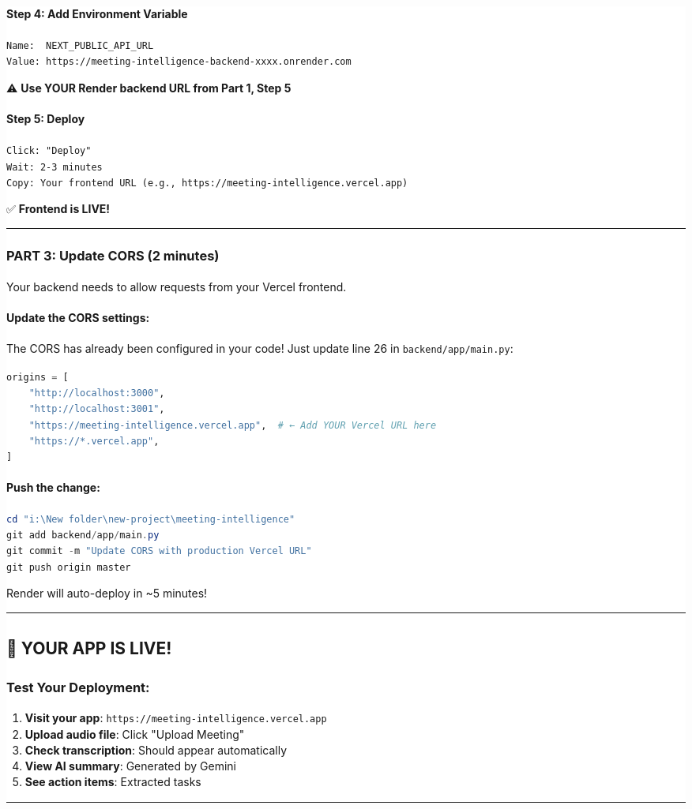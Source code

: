 #### Step 4: Add Environment Variable
```
Name:  NEXT_PUBLIC_API_URL
Value: https://meeting-intelligence-backend-xxxx.onrender.com
```
⚠️ **Use YOUR Render backend URL from Part 1, Step 5**

#### Step 5: Deploy
```
Click: "Deploy"
Wait: 2-3 minutes
Copy: Your frontend URL (e.g., https://meeting-intelligence.vercel.app)
```

✅ **Frontend is LIVE!**

---

### PART 3: Update CORS (2 minutes)

Your backend needs to allow requests from your Vercel frontend.

#### Update the CORS settings:

The CORS has already been configured in your code! Just update line 26 in `backend/app/main.py`:

```python
origins = [
    "http://localhost:3000",
    "http://localhost:3001",
    "https://meeting-intelligence.vercel.app",  # ← Add YOUR Vercel URL here
    "https://*.vercel.app",
]
```

#### Push the change:
```powershell
cd "i:\New folder\new-project\meeting-intelligence"
git add backend/app/main.py
git commit -m "Update CORS with production Vercel URL"
git push origin master
```

Render will auto-deploy in ~5 minutes!

---

## 🎉 YOUR APP IS LIVE!

### Test Your Deployment:

1. **Visit your app**: `https://meeting-intelligence.vercel.app`
2. **Upload audio file**: Click "Upload Meeting"
3. **Check transcription**: Should appear automatically
4. **View AI summary**: Generated by Gemini
5. **See action items**: Extracted tasks

---